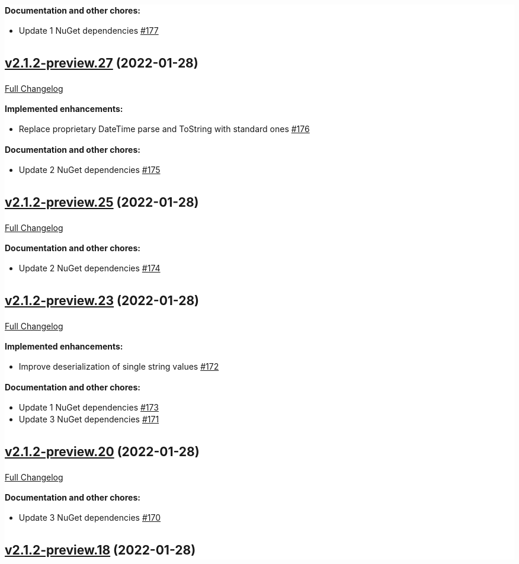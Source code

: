 **Documentation and other chores:**

- Update 1 NuGet dependencies [\#177](https://github.com/nanoframework/nanoFramework.Json/pull/177)

## [v2.1.2-preview.27](https://github.com/nanoframework/nanoframework.Json/tree/v2.1.2-preview.27) (2022-01-28)

[Full Changelog](https://github.com/nanoframework/nanoframework.Json/compare/v2.1.2-preview.25...v2.1.2-preview.27)

**Implemented enhancements:**

- Replace proprietary DateTime parse and ToString with standard ones [\#176](https://github.com/nanoframework/nanoFramework.Json/pull/176)

**Documentation and other chores:**

- Update 2 NuGet dependencies [\#175](https://github.com/nanoframework/nanoFramework.Json/pull/175)

## [v2.1.2-preview.25](https://github.com/nanoframework/nanoframework.Json/tree/v2.1.2-preview.25) (2022-01-28)

[Full Changelog](https://github.com/nanoframework/nanoframework.Json/compare/v2.1.2-preview.23...v2.1.2-preview.25)

**Documentation and other chores:**

- Update 2 NuGet dependencies [\#174](https://github.com/nanoframework/nanoFramework.Json/pull/174)

## [v2.1.2-preview.23](https://github.com/nanoframework/nanoframework.Json/tree/v2.1.2-preview.23) (2022-01-28)

[Full Changelog](https://github.com/nanoframework/nanoframework.Json/compare/v2.1.2-preview.20...v2.1.2-preview.23)

**Implemented enhancements:**

- Improve deserialization of single string values [\#172](https://github.com/nanoframework/nanoFramework.Json/pull/172)

**Documentation and other chores:**

- Update 1 NuGet dependencies [\#173](https://github.com/nanoframework/nanoFramework.Json/pull/173)
- Update 3 NuGet dependencies [\#171](https://github.com/nanoframework/nanoFramework.Json/pull/171)

## [v2.1.2-preview.20](https://github.com/nanoframework/nanoframework.Json/tree/v2.1.2-preview.20) (2022-01-28)

[Full Changelog](https://github.com/nanoframework/nanoframework.Json/compare/v2.1.2-preview.18...v2.1.2-preview.20)

**Documentation and other chores:**

- Update 3 NuGet dependencies [\#170](https://github.com/nanoframework/nanoFramework.Json/pull/170)

## [v2.1.2-preview.18](https://github.com/nanoframework/nanoframework.Json/tree/v2.1.2-preview.18) (2022-01-28)
